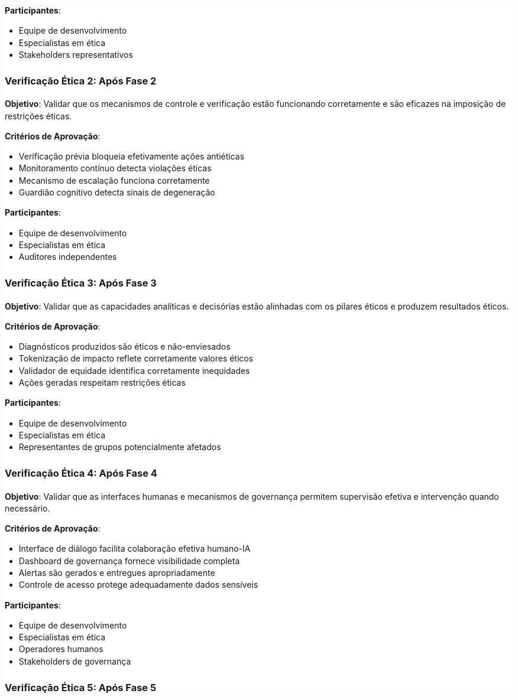 **Participantes**:
- Equipe de desenvolvimento
- Especialistas em ética
- Stakeholders representativos

### Verificação Ética 2: Após Fase 2

**Objetivo**: Validar que os mecanismos de controle e verificação estão funcionando corretamente e são eficazes na imposição de restrições éticas.

**Critérios de Aprovação**:
- Verificação prévia bloqueia efetivamente ações antiéticas
- Monitoramento contínuo detecta violações éticas
- Mecanismo de escalação funciona corretamente
- Guardião cognitivo detecta sinais de degeneração

**Participantes**:
- Equipe de desenvolvimento
- Especialistas em ética
- Auditores independentes

### Verificação Ética 3: Após Fase 3

**Objetivo**: Validar que as capacidades analíticas e decisórias estão alinhadas com os pilares éticos e produzem resultados éticos.

**Critérios de Aprovação**:
- Diagnósticos produzidos são éticos e não-enviesados
- Tokenização de impacto reflete corretamente valores éticos
- Validador de equidade identifica corretamente inequidades
- Ações geradas respeitam restrições éticas

**Participantes**:
- Equipe de desenvolvimento
- Especialistas em ética
- Representantes de grupos potencialmente afetados

### Verificação Ética 4: Após Fase 4

**Objetivo**: Validar que as interfaces humanas e mecanismos de governança permitem supervisão efetiva e intervenção quando necessário.

**Critérios de Aprovação**:
- Interface de diálogo facilita colaboração efetiva humano-IA
- Dashboard de governança fornece visibilidade completa
- Alertas são gerados e entregues apropriadamente
- Controle de acesso protege adequadamente dados sensíveis

**Participantes**:
- Equipe de desenvolvimento
- Especialistas em ética
- Operadores humanos
- Stakeholders de governança

### Verificação Ética 5: Após Fase 5
